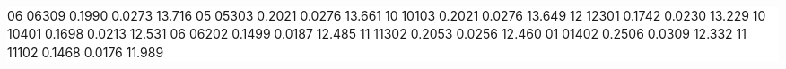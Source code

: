  <tr>
   <td style="text-align:left;"> 06 </td>
   <td style="text-align:left;"> 06309 </td>
   <td style="text-align:right;"> 0.1990 </td>
   <td style="text-align:right;"> 0.0273 </td>
   <td style="text-align:right;"> 13.716 </td>
  </tr>
  <tr>
   <td style="text-align:left;"> 05 </td>
   <td style="text-align:left;"> 05303 </td>
   <td style="text-align:right;"> 0.2021 </td>
   <td style="text-align:right;"> 0.0276 </td>
   <td style="text-align:right;"> 13.661 </td>
  </tr>
  <tr>
   <td style="text-align:left;"> 10 </td>
   <td style="text-align:left;"> 10103 </td>
   <td style="text-align:right;"> 0.2021 </td>
   <td style="text-align:right;"> 0.0276 </td>
   <td style="text-align:right;"> 13.649 </td>
  </tr>
  <tr>
   <td style="text-align:left;"> 12 </td>
   <td style="text-align:left;"> 12301 </td>
   <td style="text-align:right;"> 0.1742 </td>
   <td style="text-align:right;"> 0.0230 </td>
   <td style="text-align:right;"> 13.229 </td>
  </tr>
  <tr>
   <td style="text-align:left;"> 10 </td>
   <td style="text-align:left;"> 10401 </td>
   <td style="text-align:right;"> 0.1698 </td>
   <td style="text-align:right;"> 0.0213 </td>
   <td style="text-align:right;"> 12.531 </td>
  </tr>
  <tr>
   <td style="text-align:left;"> 06 </td>
   <td style="text-align:left;"> 06202 </td>
   <td style="text-align:right;"> 0.1499 </td>
   <td style="text-align:right;"> 0.0187 </td>
   <td style="text-align:right;"> 12.485 </td>
  </tr>
  <tr>
   <td style="text-align:left;"> 11 </td>
   <td style="text-align:left;"> 11302 </td>
   <td style="text-align:right;"> 0.2053 </td>
   <td style="text-align:right;"> 0.0256 </td>
   <td style="text-align:right;"> 12.460 </td>
  </tr>
  <tr>
   <td style="text-align:left;"> 01 </td>
   <td style="text-align:left;"> 01402 </td>
   <td style="text-align:right;"> 0.2506 </td>
   <td style="text-align:right;"> 0.0309 </td>
   <td style="text-align:right;"> 12.332 </td>
  </tr>
  <tr>
   <td style="text-align:left;"> 11 </td>
   <td style="text-align:left;"> 11102 </td>
   <td style="text-align:right;"> 0.1468 </td>
   <td style="text-align:right;"> 0.0176 </td>
   <td style="text-align:right;"> 11.989 </td>
  </tr>
  <tr>